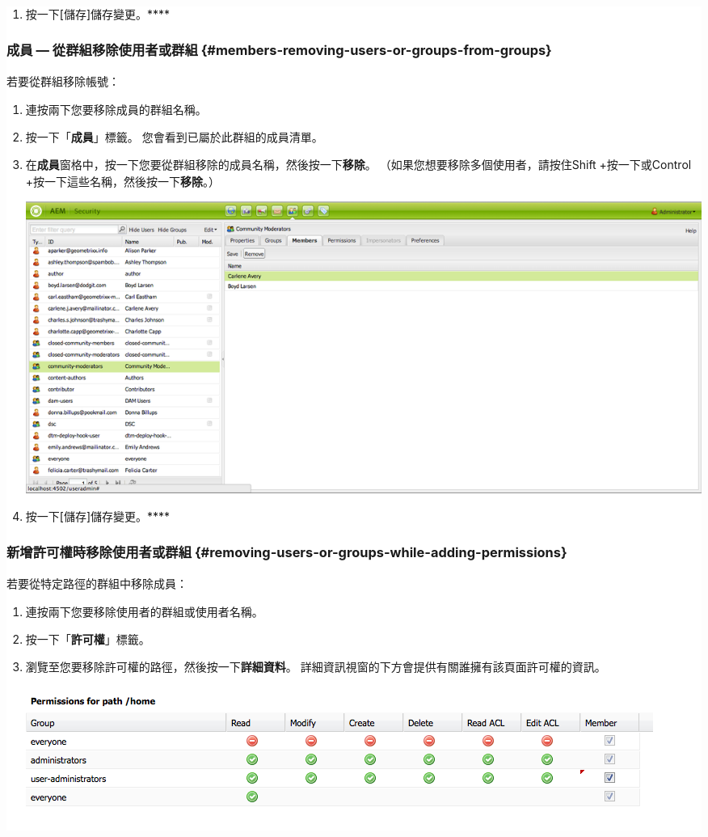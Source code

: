 1. 按一下[儲存]儲存變更。****

### 成員 — 從群組移除使用者或群組 {#members-removing-users-or-groups-from-groups}

若要從群組移除帳號：

1. 連按兩下您要移除成員的群組名稱。
1. 按一下「**成員**」標籤。 您會看到已屬於此群組的成員清單。
1. 在&#x200B;**成員**&#x200B;窗格中，按一下您要從群組移除的成員名稱，然後按一下&#x200B;**移除**。 （如果您想要移除多個使用者，請按住Shift +按一下或Control +按一下這些名稱，然後按一下&#x200B;**移除**。）

   ![cqsecurityremovemember](assets/cqsecurityremovemember.png)

1. 按一下[儲存]儲存變更。****

### 新增許可權時移除使用者或群組 {#removing-users-or-groups-while-adding-permissions}

若要從特定路徑的群組中移除成員：

1. 連按兩下您要移除使用者的群組或使用者名稱。

1. 按一下「**許可權**」標籤。

1. 瀏覽至您要移除許可權的路徑，然後按一下&#x200B;**詳細資料**。 詳細資訊視窗的下方會提供有關誰擁有該頁面許可權的資訊。

   ![chlimage_1-114](assets/chlimage_1-114.png)
